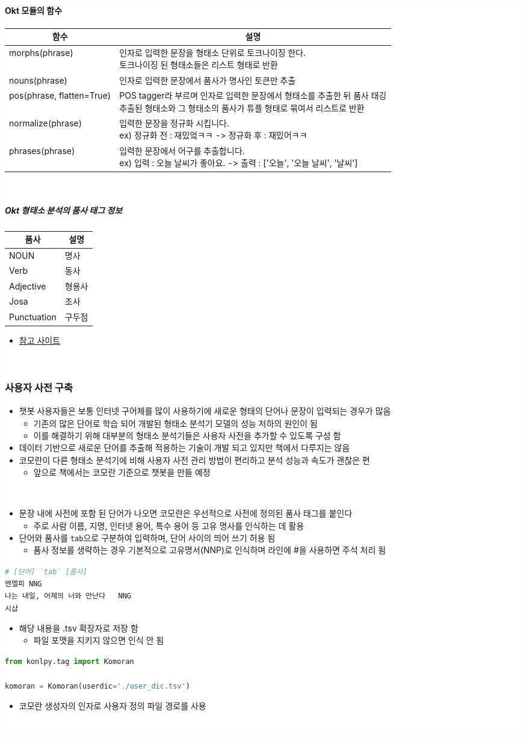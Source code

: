 #### Okt 모듈의 함수

| 함수                      | 설명                                                         |
| ------------------------- | ------------------------------------------------------------ |
| morphs(phrase)            | 인자로 입력한 문장을 형태소 단위로 토크나이징 한다.<br />토크나이징 된 형태소들은 리스트 형태로 반환 |
| nouns(phrase)             | 인자로 입력한 문장에서 품사가 명사인 토큰만 추출             |
| pos(phrase, flatten=True) | POS tagger라 부르며 인자로 입력한 문장에서 형태소를 추출한 뒤 품사 태깅<br />추출된 형태소와 그 형태소의 품사가 튜플 형태로 묶여서 리스트로 반환 |
| normalize(phrase)         | 입력한 문장을 정규화 시킵니다.<br />ex) 정규화 전 : 재밌엌ㅋㅋ -> 정규화 후 : 재밌어ㅋㅋ |
| phrases(phrase)           | 입력한 문장에서 어구를 추출합니다.<br />ex) 입력 : 오늘 날씨가 좋아요. -> 출력 : ['오늘', '오늘 날씨', '날씨'] |

<br/>

##### Okt 형태소 분석의 품사 태그 정보

| 품사        | 설명   |
| ----------- | ------ |
| NOUN        | 명사   |
| Verb        | 동사   |
| Adjective   | 형용사 |
| Josa        | 조사   |
| Punctuation | 구두점 |

- [참고 사이트](https://openkoreantext.org)

<br/>

### 사용자 사전 구축

- 챗봇 사용자들은 보통 인터넷 구어체를 많이 사용하기에 새로운 형태의 단어나 문장이 입력되는 경우가 많음
  - 기존의 많은 단어로 학습 되어 개발된 형태소 분석기 모델의 성능 저하의 원인이 됨
  - 이를 해결하기 위해 대부분의 형태소 분석기들은 사용자 사전을 추가할 수 있도록 구성 함
- 데이터 기반으로 새로운 단어를 추출해 적용하는 기술이 개발 되고 있지만 책에서 다루지는 않음
- 코모란이 다른 형태소 분석기에 비해 사용자 사전 관리 방법이 편리하고 분석 성능과 속도가 괜찮은 편
  - 앞으로 책에서는 코모란 기준으로 챗봇을 만들 예정

<br/>

- 문장 내에 사전에 포함 된 단어가 나오면 코모란은 우선적으로 사전에 정의된 품사 태그를 붙인다
  - 주로 사람 이름, 지명, 인터넷 용어, 특수 용어 등 고유 명사를 인식하는 데 활용
- 단어와 품사를 `tab`으로 구분하여 입력하며, 단어 사이의 띄어 쓰기 허용 됨
  - 품사 정보를 생략하는 경우 기본적으로 고유명서(NNP)로 인식하며 라인에 #을 사용하면 주석 처리 됨

```python
# [단어] `tab` [품사]
엔엘피	NNG
나는 내일, 어제의 너와 만난다	NNG
시샵
```

- 해당 내용을 .tsv 확장자로 저장 함
  - 파일 포맷을 지키지 않으면 인식 안 됨

```python
from konlpy.tag import Komoran

komoran = Komoran(userdic='./user_dic.tsv')
```

- 코모란 생성자의 인자로 사용자 정의 파일 경로를 사용

<br/>

